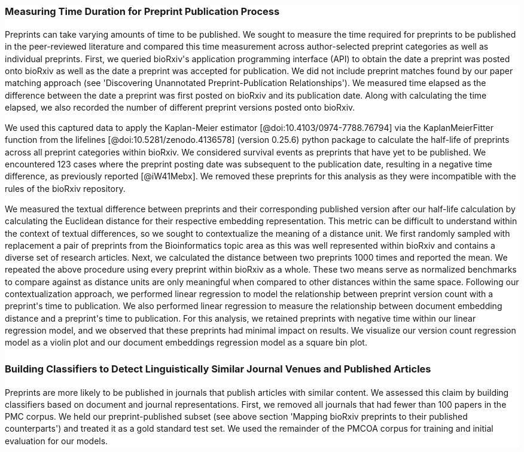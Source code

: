 ### Measuring Time Duration for Preprint Publication Process

Preprints can take varying amounts of time to be published.
We sought to measure the time required for preprints to be published in the peer-reviewed literature and compared this time measurement across author-selected preprint categories as well as individual preprints.
First, we queried bioRxiv's application programming interface (API) to obtain the date a preprint was posted onto bioRxiv as well as the date a preprint was accepted for publication.
We did not include preprint matches found by our paper matching approach (see 'Discovering Unannotated Preprint-Publication Relationships').
We measured time elapsed as the difference between the date a preprint was first posted on bioRxiv and its publication date.
Along with calculating the time elapsed, we also recorded the number of different preprint versions posted onto bioRxiv.

We used this captured data to apply the Kaplan-Meier estimator [@doi:10.4103/0974-7788.76794] via the KaplanMeierFitter function from the lifelines [@doi:10.5281/zenodo.4136578] (version 0.25.6) python package to calculate the half-life of preprints across all preprint categories within bioRxiv.
We considered survival events as preprints that have yet to be published.
We encountered 123 cases where the preprint posting date was subsequent to the publication date, resulting in a negative time difference, as previously reported [@iW41Mebx].
We removed these preprints for this analysis as they were incompatible with the rules of the bioRxiv repository.

We measured the textual difference between preprints and their corresponding published version after our half-life calculation by calculating the Euclidean distance for their respective embedding representation.
This metric can be difficult to understand within the context of textual differences, so we sought to contextualize the meaning of a distance unit.
We first randomly sampled with replacement a pair of preprints from the Bioinformatics topic area as this was well represented within bioRxiv and contains a diverse set of research articles.
Next, we calculated the distance between two preprints 1000 times and reported the mean.
We repeated the above procedure using every preprint within bioRxiv as a whole.
These two means serve as normalized benchmarks to compare against as distance units are only meaningful when compared to other distances within the same space.
Following our contextualization approach, we performed linear regression to model the relationship between preprint version count with a preprint's time to publication. 
We also performed linear regression to measure the relationship between document embedding distance and a preprint's time to publication.
For this analysis, we retained preprints with negative time within our linear regression model, and we observed that these preprints had minimal impact on results.
We visualize our version count regression model as a violin plot and our document embeddings regression model as a square bin plot.

### Building Classifiers to Detect Linguistically Similar Journal Venues and Published Articles

Preprints are more likely to be published in journals that publish articles with similar content.
We assessed this claim by building classifiers based on document and journal representations.
First, we removed all journals that had fewer than 100 papers in the PMC corpus.
We held our preprint-published subset (see above section 'Mapping bioRxiv preprints to their published counterparts') and treated it as a gold standard test set.
We used the remainder of the PMCOA corpus for training and initial evaluation for our models.
